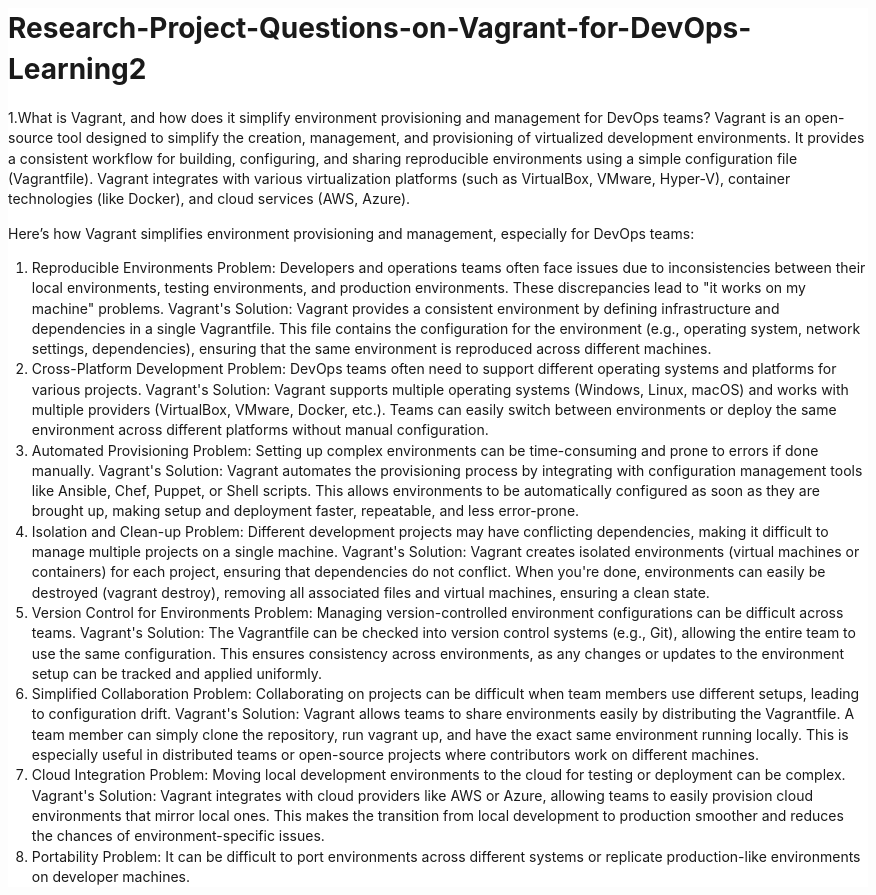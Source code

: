 # Research-Project-Questions-on-Vagrant-for-DevOps-Learning2
1.What is Vagrant, and how does it simplify environment provisioning and management for DevOps teams?
Vagrant is an open-source tool designed to simplify the creation, management, and provisioning of virtualized development environments. It provides a consistent workflow for building, configuring, and sharing reproducible environments using a simple configuration file (Vagrantfile). Vagrant integrates with various virtualization platforms (such as VirtualBox, VMware, Hyper-V), container technologies (like Docker), and cloud services (AWS, Azure).

Here’s how Vagrant simplifies environment provisioning and management, especially for DevOps teams:

1. Reproducible Environments
Problem: Developers and operations teams often face issues due to inconsistencies between their local environments, testing environments, and production environments. These discrepancies lead to "it works on my machine" problems.
Vagrant's Solution: Vagrant provides a consistent environment by defining infrastructure and dependencies in a single Vagrantfile. This file contains the configuration for the environment (e.g., operating system, network settings, dependencies), ensuring that the same environment is reproduced across different machines.
2. Cross-Platform Development
Problem: DevOps teams often need to support different operating systems and platforms for various projects.
Vagrant's Solution: Vagrant supports multiple operating systems (Windows, Linux, macOS) and works with multiple providers (VirtualBox, VMware, Docker, etc.). Teams can easily switch between environments or deploy the same environment across different platforms without manual configuration.
3. Automated Provisioning
Problem: Setting up complex environments can be time-consuming and prone to errors if done manually.
Vagrant's Solution: Vagrant automates the provisioning process by integrating with configuration management tools like Ansible, Chef, Puppet, or Shell scripts. This allows environments to be automatically configured as soon as they are brought up, making setup and deployment faster, repeatable, and less error-prone.
4. Isolation and Clean-up
Problem: Different development projects may have conflicting dependencies, making it difficult to manage multiple projects on a single machine.
Vagrant's Solution: Vagrant creates isolated environments (virtual machines or containers) for each project, ensuring that dependencies do not conflict. When you're done, environments can easily be destroyed (vagrant destroy), removing all associated files and virtual machines, ensuring a clean state.
5. Version Control for Environments
Problem: Managing version-controlled environment configurations can be difficult across teams.
Vagrant's Solution: The Vagrantfile can be checked into version control systems (e.g., Git), allowing the entire team to use the same configuration. This ensures consistency across environments, as any changes or updates to the environment setup can be tracked and applied uniformly.
6. Simplified Collaboration
Problem: Collaborating on projects can be difficult when team members use different setups, leading to configuration drift.
Vagrant's Solution: Vagrant allows teams to share environments easily by distributing the Vagrantfile. A team member can simply clone the repository, run vagrant up, and have the exact same environment running locally. This is especially useful in distributed teams or open-source projects where contributors work on different machines.
7. Cloud Integration
Problem: Moving local development environments to the cloud for testing or deployment can be complex.
Vagrant's Solution: Vagrant integrates with cloud providers like AWS or Azure, allowing teams to easily provision cloud environments that mirror local ones. This makes the transition from local development to production smoother and reduces the chances of environment-specific issues.
8. Portability
Problem: It can be difficult to port environments across different systems or replicate production-like environments on developer machines.
